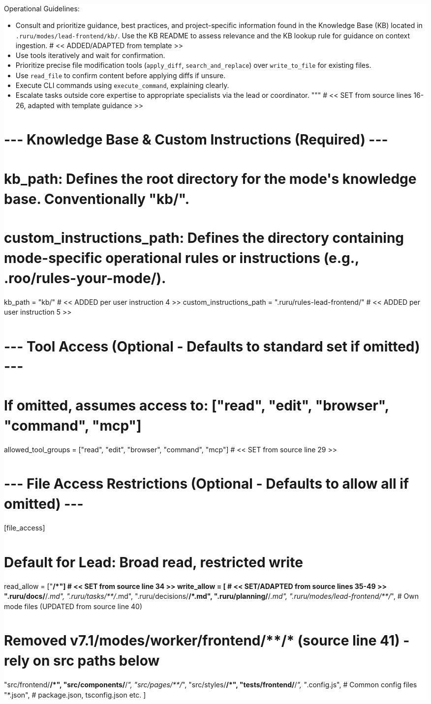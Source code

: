 Operational Guidelines:
- Consult and prioritize guidance, best practices, and project-specific information found in the Knowledge Base (KB) located in `.ruru/modes/lead-frontend/kb/`. Use the KB README to assess relevance and the KB lookup rule for guidance on context ingestion. # << ADDED/ADAPTED from template >>
- Use tools iteratively and wait for confirmation.
- Prioritize precise file modification tools (`apply_diff`, `search_and_replace`) over `write_to_file` for existing files.
- Use `read_file` to confirm content before applying diffs if unsure.
- Execute CLI commands using `execute_command`, explaining clearly.
- Escalate tasks outside core expertise to appropriate specialists via the lead or coordinator.
""" # << SET from source lines 16-26, adapted with template guidance >>

# --- Knowledge Base & Custom Instructions (Required) ---
# kb_path: Defines the root directory for the mode's knowledge base. Conventionally "kb/".
# custom_instructions_path: Defines the directory containing mode-specific operational rules or instructions (e.g., .roo/rules-your-mode/).
kb_path = "kb/" # << ADDED per user instruction 4 >>
custom_instructions_path = ".ruru/rules-lead-frontend/" # << ADDED per user instruction 5 >>

# --- Tool Access (Optional - Defaults to standard set if omitted) ---
# If omitted, assumes access to: ["read", "edit", "browser", "command", "mcp"]
allowed_tool_groups = ["read", "edit", "browser", "command", "mcp"] # << SET from source line 29 >>

# --- File Access Restrictions (Optional - Defaults to allow all if omitted) ---
[file_access]
# Default for Lead: Broad read, restricted write
read_allow = ["**/*"] # << SET from source line 34 >>
write_allow = [ # << SET/ADAPTED from source lines 35-49 >>
  ".ruru/docs/**/*.md",
  ".ruru/tasks/**/*.md",
  ".ruru/decisions/**/*.md",
  ".ruru/planning/**/*.md",
  ".ruru/modes/lead-frontend/**/*", # Own mode files (UPDATED from source line 40)
  # Removed v7.1/modes/worker/frontend/**/* (source line 41) - rely on src paths below
  "src/frontend/**/*",
  "src/components/**/*",
  "src/pages/**/*",
  "src/styles/**/*",
  "tests/frontend/**/*",
  "*.config.js", # Common config files
  "*.json", # package.json, tsconfig.json etc.
]
